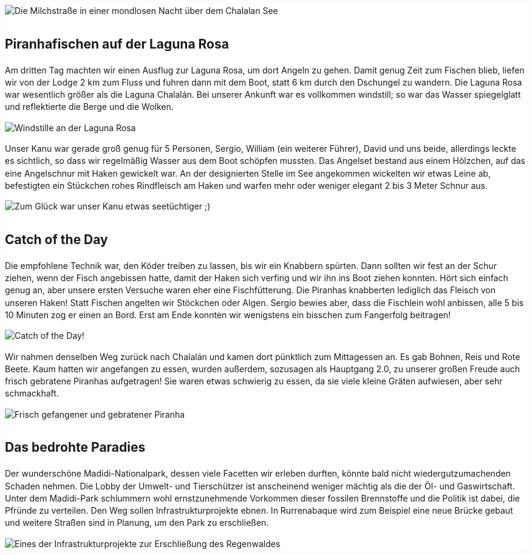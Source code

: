 ![Die Milchstraße in einer mondlosen Nacht über dem Chalalan See](http://wittmann-tours.de/wp-content/uploads/2018/11/CW-20180610-192023-4580-1024x683.jpg)

## Piranhafischen auf der Laguna Rosa

Am dritten Tag machten wir einen Ausflug zur Laguna Rosa, um dort Angeln zu gehen. Damit genug Zeit zum Fischen blieb, liefen wir von der Lodge 2 km zum Fluss und fuhren dann mit dem Boot, statt 6 km durch den Dschungel zu wandern. Die Laguna Rosa war wesentlich größer als die Laguna Chalalán. Bei unserer Ankunft war es vollkommen windstill; so war das Wasser spiegelglatt und reflektierte die Berge und die Wolken.

![Windstille an der Laguna Rosa](http://wittmann-tours.de/wp-content/uploads/2018/11/CW-20180612-075100-2817-1024x683.jpg)

Unser Kanu war gerade groß genug für 5 Personen, Sergio, William (ein weiterer Führer), David und uns beide, allerdings leckte es sichtlich, so dass wir regelmäßig Wasser aus dem Boot schöpfen mussten. Das Angelset bestand aus einem Hölzchen, auf das eine Angelschnur mit Haken gewickelt war. An der designierten Stelle im See angekommen wickelten wir etwas Leine ab, befestigten ein Stückchen rohes Rindfleisch am Haken und warfen mehr oder weniger elegant 2 bis 3 Meter Schnur aus.

![Zum Glück war unser Kanu etwas seetüchtiger ;)](http://wittmann-tours.de/wp-content/uploads/2018/11/CW-20180612-074326-2811-1024x683.jpg)

## Catch of the Day

Die empfohlene Technik war, den Köder treiben zu lassen, bis wir ein Knabbern spürten. Dann sollten wir fest an der Schur ziehen, wenn der Fisch angebissen hatte, damit der Haken sich verfing und wir ihn ins Boot ziehen konnten. Hört sich einfach genug an, aber unsere ersten Versuche waren eher eine Fischfütterung. Die Piranhas knabberten lediglich das Fleisch von unseren Haken! Statt Fischen angelten wir Stöckchen oder Algen. Sergio bewies aber, dass die Fischlein wohl anbissen, alle 5 bis 10 Minuten zog er einen an Bord. Erst am Ende konnten wir wenigstens ein bisschen zum Fangerfolg beitragen!

![Catch of the Day!](http://wittmann-tours.de/wp-content/uploads/2018/11/CW-20180612-091552-2825-1024x683.jpg)

Wir nahmen denselben Weg zurück nach Chalalán und kamen dort pünktlich zum Mittagessen an. Es gab Bohnen, Reis und Rote Beete. Kaum hatten wir angefangen zu essen, wurden außerdem, sozusagen als Hauptgang 2.0, zu unserer großen Freude auch frisch gebratene Piranhas aufgetragen! Sie waren etwas schwierig zu essen, da sie viele kleine Gräten aufwiesen, aber sehr schmackhaft.

![Frisch gefangener und gebratener Piranha](http://wittmann-tours.de/wp-content/uploads/2018/11/CW-20180612-114444-2834-1024x683.jpg)

## Das bedrohte Paradies

Der wunderschöne Madidi-Nationalpark, dessen viele Facetten wir erleben durften, könnte bald nicht wiedergutzumachenden Schaden nehmen. Die Lobby der Umwelt- und Tierschützer ist anscheinend weniger mächtig als die der Öl- und Gaswirtschaft. Unter dem Madidi-Park schlummern wohl ernstzunehmende Vorkommen dieser fossilen Brennstoffe und die Politik ist dabei, die Pfründe zu verteilen. Den Weg sollen Infrastrukturprojekte ebnen. In Rurrenabaque wird zum Beispiel eine neue Brücke gebaut und weitere Straßen sind in Planung, um den Park zu erschließen.

![Eines der Infrastrukturprojekte zur Erschließung des Regenwaldes](http://wittmann-tours.de/wp-content/uploads/2018/11/CW-20180609-061718-2638-1024x683.jpg)
